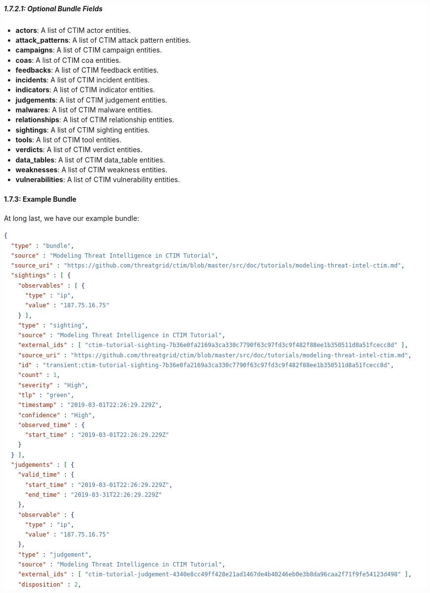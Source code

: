 ##### 1.7.2.1: Optional Bundle Fields
- **actors**: A list of CTIM actor entities.
- **attack_patterns**: A list of CTIM attack pattern entities.
- **campaigns**: A list of CTIM campaign entities.
- **coas**: A list of CTIM coa entities.
- **feedbacks**: A list of CTIM feedback entities.
- **incidents**: A list of CTIM incident entities.
- **indicators**: A list of CTIM indicator entities.
- **judgements**: A list of CTIM judgement entities.
- **malwares**: A list of CTIM malware entities.
- **relationships**: A list of CTIM relationship entities.
- **sightings**: A list of CTIM sighting entities.
- **tools**: A list of CTIM tool entities.
- **verdicts**: A list of CTIM verdict entities.
- **data_tables**: A list of CTIM data_table entities.
- **weaknesses**: A list of CTIM weakness entities.
- **vulnerabilities**: A list of CTIM vulnerability entities.

#### 1.7.3: Example Bundle

At long last, we have our example bundle:

```json
{
  "type" : "bundle",
  "source" : "Modeling Threat Intelligence in CTIM Tutorial",
  "source_uri" : "https://github.com/threatgrid/ctim/blob/master/src/doc/tutorials/modeling-threat-intel-ctim.md",
  "sightings" : [ {
    "observables" : [ {
      "type" : "ip",
      "value" : "187.75.16.75"
    } ],
    "type" : "sighting",
    "source" : "Modeling Threat Intelligence in CTIM Tutorial",
    "external_ids" : [ "ctim-tutorial-sighting-7b36e0fa2169a3ca330c7790f63c97fd3c9f482f88ee1b350511d8a51fcecc8d" ],
    "source_uri" : "https://github.com/threatgrid/ctim/blob/master/src/doc/tutorials/modeling-threat-intel-ctim.md",
    "id" : "transient:ctim-tutorial-sighting-7b36e0fa2169a3ca330c7790f63c97fd3c9f482f88ee1b350511d8a51fcecc8d",
    "count" : 1,
    "severity" : "High",
    "tlp" : "green",
    "timestamp" : "2019-03-01T22:26:29.229Z",
    "confidence" : "High",
    "observed_time" : {
      "start_time" : "2019-03-01T22:26:29.229Z"
    }
  } ],
  "judgements" : [ {
    "valid_time" : {
      "start_time" : "2019-03-01T22:26:29.229Z",
      "end_time" : "2019-03-31T22:26:29.229Z"
    },
    "observable" : {
      "type" : "ip",
      "value" : "187.75.16.75"
    },
    "type" : "judgement",
    "source" : "Modeling Threat Intelligence in CTIM Tutorial",
    "external_ids" : [ "ctim-tutorial-judgement-4340e8cc49ff428e21ad1467de4b40246eb0e3b8da96caa2f71f9fe54123d498" ],
    "disposition" : 2,
```